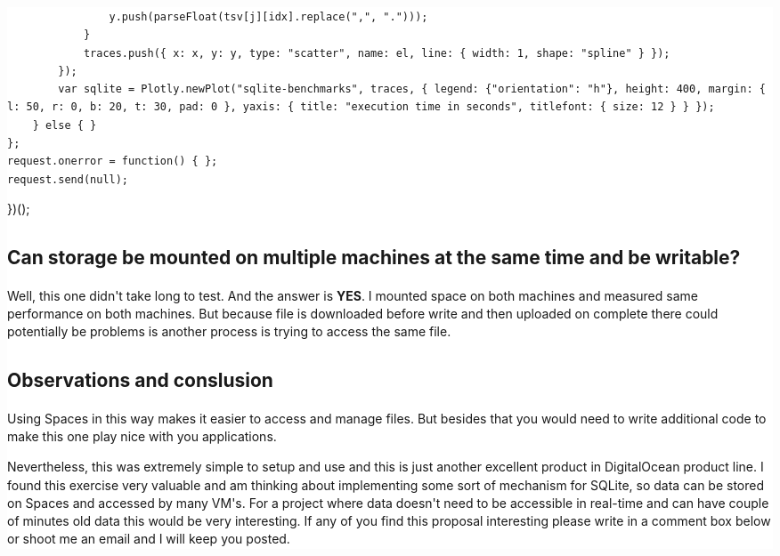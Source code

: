 					y.push(parseFloat(tsv[j][idx].replace(",", ".")));
				}
				traces.push({ x: x, y: y, type: "scatter", name: el, line: { width: 1, shape: "spline" } });
			});
			var sqlite = Plotly.newPlot("sqlite-benchmarks", traces, { legend: {"orientation": "h"}, height: 400, margin: { l: 50, r: 0, b: 20, t: 30, pad: 0 }, yaxis: { title: "execution time in seconds", titlefont: { size: 12 } } });
		} else { }
	};
	request.onerror = function() { };
	request.send(null);
})();
</script>

## Can storage be mounted on multiple machines at the same time and be writable?

Well, this one didn't take long to test. And the answer is **YES**. I mounted
space on both machines and measured same performance on both machines. But
because file is downloaded before write and then uploaded on complete there
could potentially be problems is another process is trying to access the same
file.

## Observations and conslusion

Using Spaces in this way makes it easier to access and manage files. But besides
that you would need to write additional code to make this one play nice with you
applications.

Nevertheless, this was extremely simple to setup and use and this is just
another excellent product in DigitalOcean product line. I found this exercise
very valuable and am thinking about implementing some sort of mechanism for
SQLite, so data can be stored on Spaces and accessed by many VM's. For a project
where data doesn't need to be accessible in real-time and can have couple of
minutes old data this would be very interesting. If any of you find this
proposal interesting please write in a comment box below or shoot me an email
and I will keep you posted.
